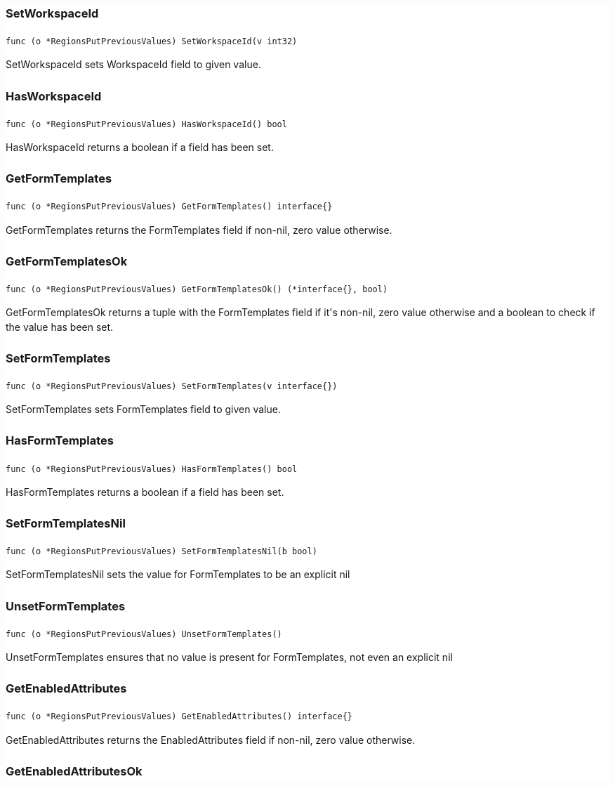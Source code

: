 ### SetWorkspaceId

`func (o *RegionsPutPreviousValues) SetWorkspaceId(v int32)`

SetWorkspaceId sets WorkspaceId field to given value.

### HasWorkspaceId

`func (o *RegionsPutPreviousValues) HasWorkspaceId() bool`

HasWorkspaceId returns a boolean if a field has been set.

### GetFormTemplates

`func (o *RegionsPutPreviousValues) GetFormTemplates() interface{}`

GetFormTemplates returns the FormTemplates field if non-nil, zero value otherwise.

### GetFormTemplatesOk

`func (o *RegionsPutPreviousValues) GetFormTemplatesOk() (*interface{}, bool)`

GetFormTemplatesOk returns a tuple with the FormTemplates field if it's non-nil, zero value otherwise
and a boolean to check if the value has been set.

### SetFormTemplates

`func (o *RegionsPutPreviousValues) SetFormTemplates(v interface{})`

SetFormTemplates sets FormTemplates field to given value.

### HasFormTemplates

`func (o *RegionsPutPreviousValues) HasFormTemplates() bool`

HasFormTemplates returns a boolean if a field has been set.

### SetFormTemplatesNil

`func (o *RegionsPutPreviousValues) SetFormTemplatesNil(b bool)`

 SetFormTemplatesNil sets the value for FormTemplates to be an explicit nil

### UnsetFormTemplates
`func (o *RegionsPutPreviousValues) UnsetFormTemplates()`

UnsetFormTemplates ensures that no value is present for FormTemplates, not even an explicit nil
### GetEnabledAttributes

`func (o *RegionsPutPreviousValues) GetEnabledAttributes() interface{}`

GetEnabledAttributes returns the EnabledAttributes field if non-nil, zero value otherwise.

### GetEnabledAttributesOk
